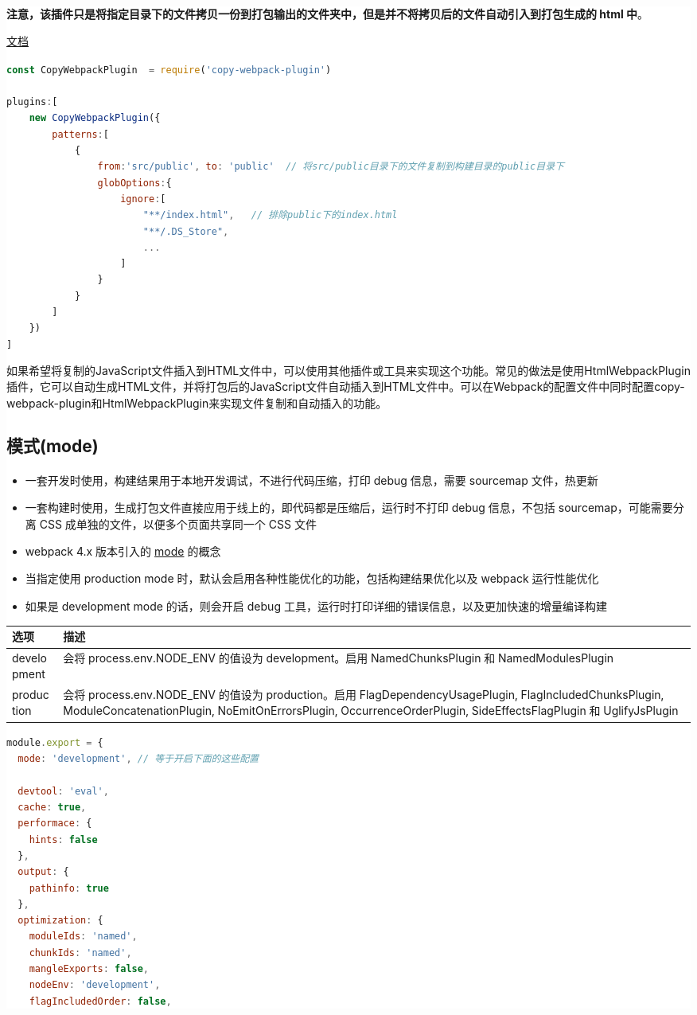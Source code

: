   **注意，该插件只是将指定目录下的文件拷贝一份到打包输出的文件夹中，但是并不将拷贝后的文件自动引入到打包生成的 html 中**。

  [文档](https://www.webpackjs.com/plugins/copy-webpack-plugin#root)
  
  ```js
  const CopyWebpackPlugin  = require('copy-webpack-plugin')
  
  plugins:[
      new CopyWebpackPlugin({
          patterns:[
              {
                  from:'src/public', to: 'public'  // 将src/public目录下的文件复制到构建目录的public目录下
                  globOptions:{
                      ignore:[
                          "**/index.html",   // 排除public下的index.html
                          "**/.DS_Store",
                          ...
                      ]
                  }
              }
          ]
      })
  ]
  ```
  
  如果希望将复制的JavaScript文件插入到HTML文件中，可以使用其他插件或工具来实现这个功能。常见的做法是使用HtmlWebpackPlugin插件，它可以自动生成HTML文件，并将打包后的JavaScript文件自动插入到HTML文件中。可以在Webpack的配置文件中同时配置copy-webpack-plugin和HtmlWebpackPlugin来实现文件复制和自动插入的功能。



## 模式(mode)

- 一套开发时使用，构建结果用于本地开发调试，不进行代码压缩，打印 debug 信息，需要 sourcemap 文件，热更新

- 一套构建时使用，生成打包文件直接应用于线上的，即代码都是压缩后，运行时不打印 debug 信息，不包括 sourcemap，可能需要分离 CSS 成单独的文件，以便多个页面共享同一个 CSS 文件

- webpack 4.x 版本引入的 [mode](https://webpack.docschina.org/configuration/mode/) 的概念  

- 当指定使用 production mode 时，默认会启用各种性能优化的功能，包括构建结果优化以及 webpack 运行性能优化

- 如果是 development mode 的话，则会开启 debug 工具，运行时打印详细的错误信息，以及更加快速的增量编译构建




| 选项 | 描述 |
| :-- | :-- |
| development | 会将 process.env.NODE_ENV 的值设为 development。启用 NamedChunksPlugin 和 NamedModulesPlugin |
| production | 会将 process.env.NODE_ENV 的值设为 production。启用 FlagDependencyUsagePlugin, FlagIncludedChunksPlugin, ModuleConcatenationPlugin, NoEmitOnErrorsPlugin, OccurrenceOrderPlugin, SideEffectsFlagPlugin 和 UglifyJsPlugin |

```js
module.export = {
  mode: 'development', // 等于开启下面的这些配置

  devtool: 'eval',
  cache: true,
  performace: {
    hints: false
  },
  output: {
    pathinfo: true
  },
  optimization: {
    moduleIds: 'named',
    chunkIds: 'named',
    mangleExports: false,
    nodeEnv: 'development',
    flagIncludedOrder: false,
```